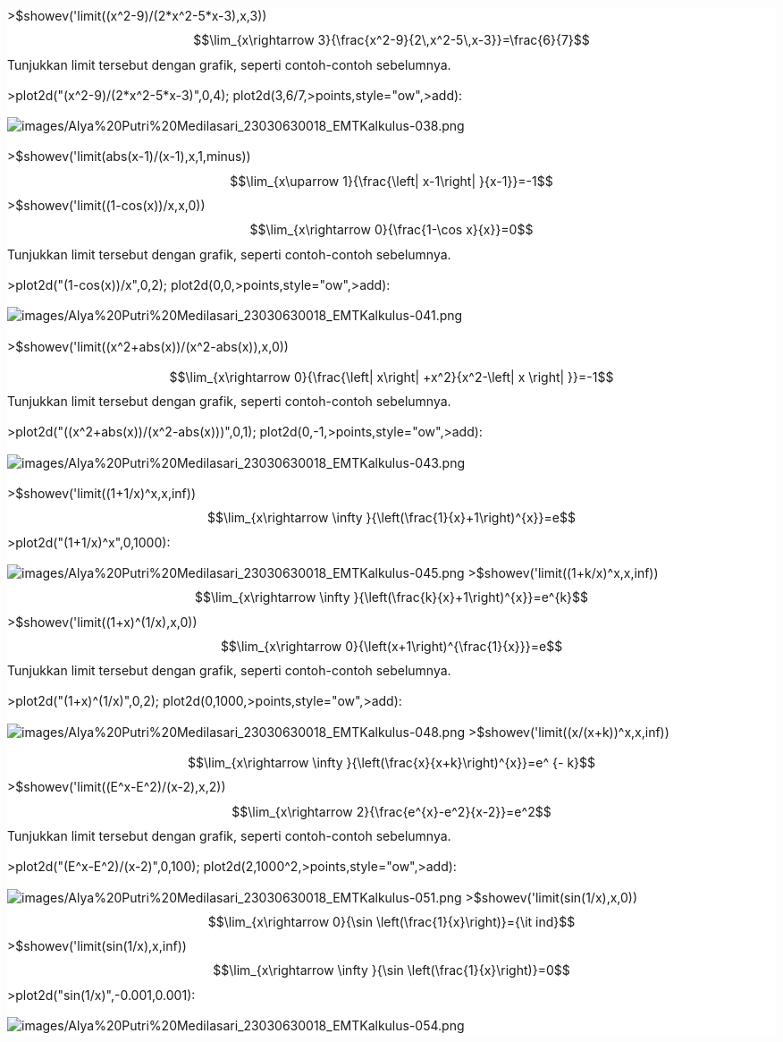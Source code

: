 \>$showev('limit((x^2-9)/(2\*x^2-5\*x-3),x,3))
$$\lim_{x\rightarrow 3}{\frac{x^2-9}{2\,x^2-5\,x-3}}=\frac{6}{7}$$Tunjukkan limit tersebut dengan grafik, seperti contoh-contoh sebelumnya.

\>plot2d("(x^2-9)/(2\*x^2-5\*x-3)",0,4); plot2d(3,6/7,\>points,style="ow",\>add):

![images/Alya%20Putri%20Medilasari_23030630018_EMTKalkulus-038.png](images/Alya%20Putri%20Medilasari_23030630018_EMTKalkulus-038.png)

\>$showev('limit(abs(x-1)/(x-1),x,1,minus))
$$\lim_{x\uparrow 1}{\frac{\left| x-1\right| }{x-1}}=-1$$\>$showev('limit((1-cos(x))/x,x,0))
$$\lim_{x\rightarrow 0}{\frac{1-\cos x}{x}}=0$$Tunjukkan limit tersebut dengan grafik, seperti contoh-contoh sebelumnya.

\>plot2d("(1-cos(x))/x",0,2); plot2d(0,0,\>points,style="ow",\>add):

![images/Alya%20Putri%20Medilasari_23030630018_EMTKalkulus-041.png](images/Alya%20Putri%20Medilasari_23030630018_EMTKalkulus-041.png)

\>$showev('limit((x^2+abs(x))/(x^2-abs(x)),x,0))

$$\lim_{x\rightarrow 0}{\frac{\left| x\right| +x^2}{x^2-\left| x \right| }}=-1$$Tunjukkan limit tersebut dengan grafik, seperti contoh-contoh sebelumnya.

\>plot2d("((x^2+abs(x))/(x^2-abs(x)))",0,1); plot2d(0,-1,\>points,style="ow",\>add):

![images/Alya%20Putri%20Medilasari_23030630018_EMTKalkulus-043.png](images/Alya%20Putri%20Medilasari_23030630018_EMTKalkulus-043.png)

\>$showev('limit((1+1/x)^x,x,inf))
$$\lim_{x\rightarrow \infty }{\left(\frac{1}{x}+1\right)^{x}}=e$$\>plot2d("(1+1/x)^x",0,1000):

![images/Alya%20Putri%20Medilasari_23030630018_EMTKalkulus-045.png](images/Alya%20Putri%20Medilasari_23030630018_EMTKalkulus-045.png)
\>$showev('limit((1+k/x)^x,x,inf))
$$\lim_{x\rightarrow \infty }{\left(\frac{k}{x}+1\right)^{x}}=e^{k}$$\>$showev('limit((1+x)^(1/x),x,0))
$$\lim_{x\rightarrow 0}{\left(x+1\right)^{\frac{1}{x}}}=e$$Tunjukkan limit tersebut dengan grafik, seperti contoh-contoh sebelumnya.

\>plot2d("(1+x)^(1/x)",0,2); plot2d(0,1000,\>points,style="ow",\>add):

![images/Alya%20Putri%20Medilasari_23030630018_EMTKalkulus-048.png](images/Alya%20Putri%20Medilasari_23030630018_EMTKalkulus-048.png)
\>$showev('limit((x/(x+k))^x,x,inf))

$$\lim_{x\rightarrow \infty }{\left(\frac{x}{x+k}\right)^{x}}=e^ {- k}$$\>$showev('limit((E^x-E^2)/(x-2),x,2))
$$\lim_{x\rightarrow 2}{\frac{e^{x}-e^2}{x-2}}=e^2$$Tunjukkan limit tersebut dengan grafik, seperti contoh-contoh sebelumnya.

\>plot2d("(E^x-E^2)/(x-2)",0,100); plot2d(2,1000^2,\>points,style="ow",\>add):

![images/Alya%20Putri%20Medilasari_23030630018_EMTKalkulus-051.png](images/Alya%20Putri%20Medilasari_23030630018_EMTKalkulus-051.png)
\>$showev('limit(sin(1/x),x,0))
$$\lim_{x\rightarrow 0}{\sin \left(\frac{1}{x}\right)}={\it ind}$$\>$showev('limit(sin(1/x),x,inf))
$$\lim_{x\rightarrow \infty }{\sin \left(\frac{1}{x}\right)}=0$$\>plot2d("sin(1/x)",-0.001,0.001):

![images/Alya%20Putri%20Medilasari_23030630018_EMTKalkulus-054.png](images/Alya%20Putri%20Medilasari_23030630018_EMTKalkulus-054.png)
